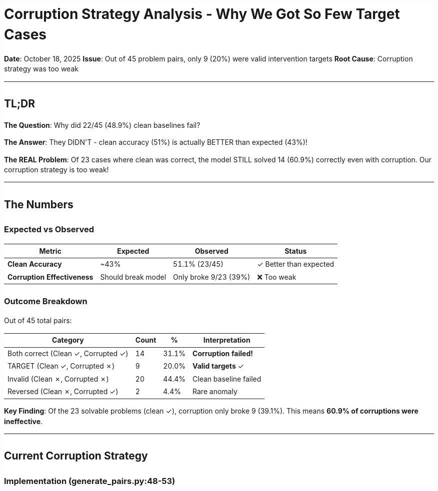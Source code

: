 # Corruption Strategy Analysis - Why We Got So Few Target Cases

**Date**: October 18, 2025
**Issue**: Out of 45 problem pairs, only 9 (20%) were valid intervention targets
**Root Cause**: Corruption strategy was too weak

---

## TL;DR

**The Question**: Why did 22/45 (48.9%) clean baselines fail?

**The Answer**: They DIDN'T - clean accuracy (51%) is actually BETTER than expected (43%)!

**The REAL Problem**: Of 23 cases where clean was correct, the model STILL solved 14 (60.9%) correctly even with corruption. Our corruption strategy is too weak!

---

## The Numbers

### Expected vs Observed

| Metric | Expected | Observed | Status |
|--------|----------|----------|--------|
| **Clean Accuracy** | ~43% | 51.1% (23/45) | ✓ Better than expected |
| **Corruption Effectiveness** | Should break model | Only broke 9/23 (39%) | ❌ Too weak |

### Outcome Breakdown

Out of 45 total pairs:

| Category | Count | % | Interpretation |
|----------|-------|---|----------------|
| Both correct (Clean ✓, Corrupted ✓) | 14 | 31.1% | **Corruption failed!** |
| TARGET (Clean ✓, Corrupted ✗) | 9 | 20.0% | **Valid targets** ✓ |
| Invalid (Clean ✗, Corrupted ✗) | 20 | 44.4% | Clean baseline failed |
| Reversed (Clean ✗, Corrupted ✓) | 2 | 4.4% | Rare anomaly |

**Key Finding**: Of the 23 solvable problems (clean ✓), corruption only broke 9 (39.1%). This means **60.9% of corruptions were ineffective**.

---

## Current Corruption Strategy

### Implementation (generate_pairs.py:48-53)
